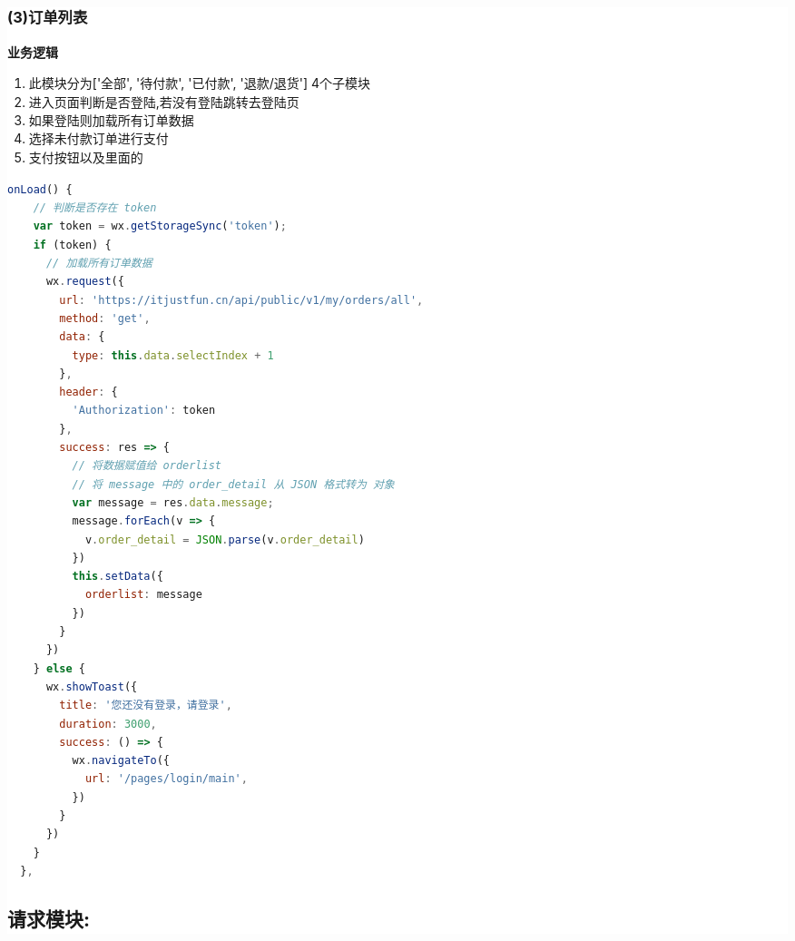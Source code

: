 ### (3)订单列表

**业务逻辑**

1. 此模块分为['全部', '待付款', '已付款', '退款/退货'] 4个子模块
2. 进入页面判断是否登陆,若没有登陆跳转去登陆页
3. 如果登陆则加载所有订单数据
4. 选择未付款订单进行支付
5. 支付按钮以及里面的

```js
onLoad() {
    // 判断是否存在 token
    var token = wx.getStorageSync('token');
    if (token) {
      // 加载所有订单数据
      wx.request({
        url: 'https://itjustfun.cn/api/public/v1/my/orders/all',
        method: 'get',
        data: {
          type: this.data.selectIndex + 1
        },
        header: {
          'Authorization': token
        },
        success: res => {
          // 将数据赋值给 orderlist 
          // 将 message 中的 order_detail 从 JSON 格式转为 对象
          var message = res.data.message;
          message.forEach(v => {
            v.order_detail = JSON.parse(v.order_detail)
          })
          this.setData({
            orderlist: message
          })
        }
      })
    } else {
      wx.showToast({
        title: '您还没有登录，请登录',
        duration: 3000,
        success: () => {
          wx.navigateTo({
            url: '/pages/login/main',
          })
        }
      })
    }
  },
```

## 请求模块:
